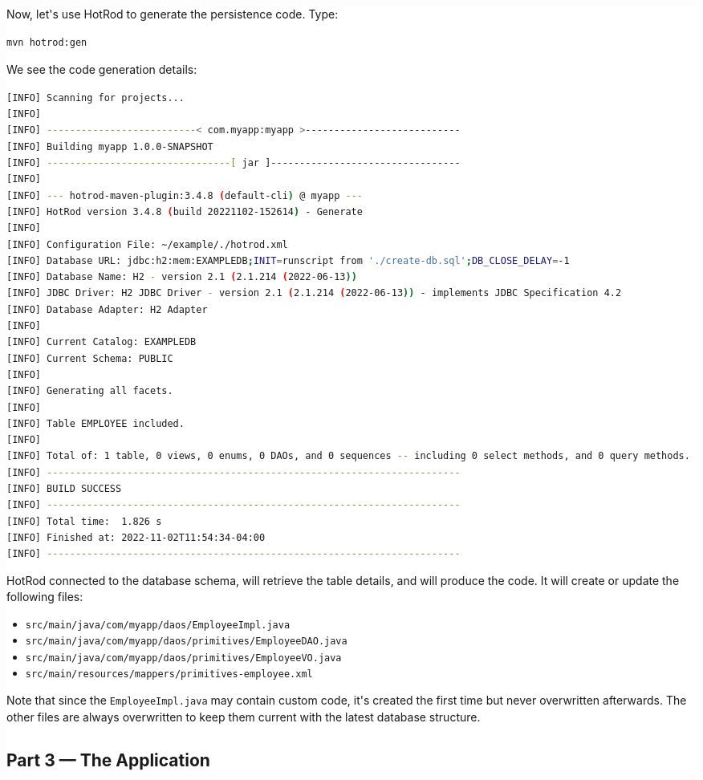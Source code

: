 Now, let's use HotRod to generate the persistence code. Type:

```bash
mvn hotrod:gen
```

We see the code generation details:

```bash
[INFO] Scanning for projects...
[INFO] 
[INFO] --------------------------< com.myapp:myapp >---------------------------
[INFO] Building myapp 1.0.0-SNAPSHOT
[INFO] --------------------------------[ jar ]---------------------------------
[INFO] 
[INFO] --- hotrod-maven-plugin:3.4.8 (default-cli) @ myapp ---
[INFO] HotRod version 3.4.8 (build 20221102-152614) - Generate
[INFO] 
[INFO] Configuration File: ~/example/./hotrod.xml
[INFO] Database URL: jdbc:h2:mem:EXAMPLEDB;INIT=runscript from './create-db.sql';DB_CLOSE_DELAY=-1
[INFO] Database Name: H2 - version 2.1 (2.1.214 (2022-06-13))
[INFO] JDBC Driver: H2 JDBC Driver - version 2.1 (2.1.214 (2022-06-13)) - implements JDBC Specification 4.2
[INFO] Database Adapter: H2 Adapter
[INFO] 
[INFO] Current Catalog: EXAMPLEDB
[INFO] Current Schema: PUBLIC
[INFO] 
[INFO] Generating all facets.
[INFO]  
[INFO] Table EMPLOYEE included.
[INFO]  
[INFO] Total of: 1 table, 0 views, 0 enums, 0 DAOs, and 0 sequences -- including 0 select methods, and 0 query methods.
[INFO] ------------------------------------------------------------------------
[INFO] BUILD SUCCESS
[INFO] ------------------------------------------------------------------------
[INFO] Total time:  1.826 s
[INFO] Finished at: 2022-11-02T11:54:34-04:00
[INFO] ------------------------------------------------------------------------
```

HotRod connected to the database schema, will retrieve the table details, and will produce the code. It will create or update the following files:
* `src/main/java/com/myapp/daos/EmployeeImpl.java`
* `src/main/java/com/myapp/daos/primitives/EmployeeDAO.java`
* `src/main/java/com/myapp/daos/primitives/EmployeeVO.java`
* `src/main/resources/mappers/primitives-employee.xml`

Note that since the `EmployeeImpl.java` may contain custom code, it's created the first time but never overwritten afterwards. The other files are always overwritten to keep them current with the latest database structure.


## Part 3 &mdash; The Application
